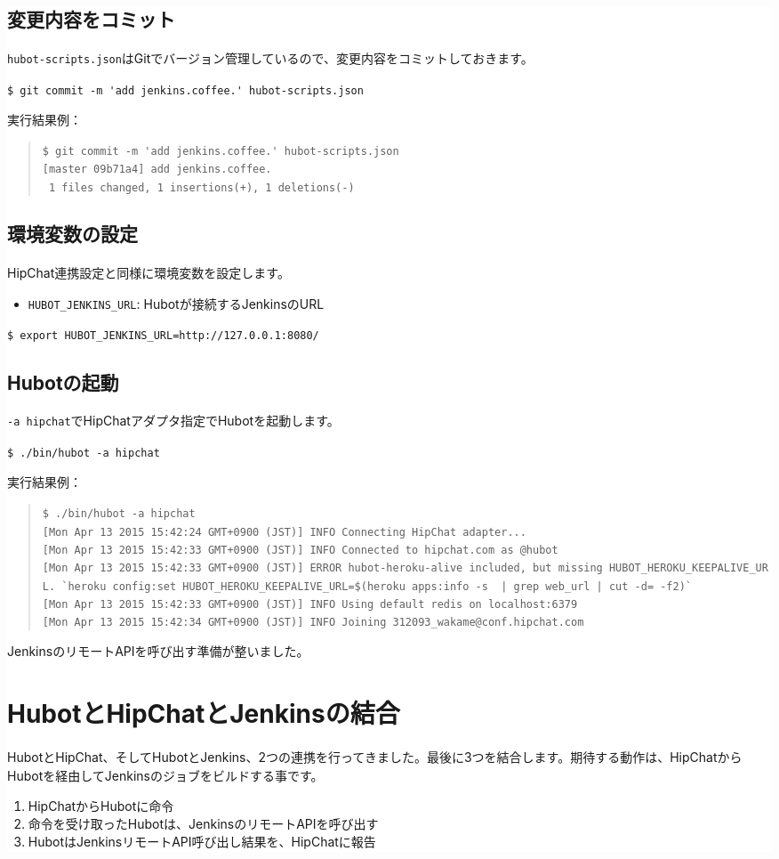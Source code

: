## 変更内容をコミット

`hubot-scripts.json`はGitでバージョン管理しているので、変更内容をコミットしておきます。

```
$ git commit -m 'add jenkins.coffee.' hubot-scripts.json
```

実行結果例：

> ```
> $ git commit -m 'add jenkins.coffee.' hubot-scripts.json
> [master 09b71a4] add jenkins.coffee.
>  1 files changed, 1 insertions(+), 1 deletions(-)
> ```

## 環境変数の設定

HipChat連携設定と同様に環境変数を設定します。

+ `HUBOT_JENKINS_URL`: Hubotが接続するJenkinsのURL

```
$ export HUBOT_JENKINS_URL=http://127.0.0.1:8080/
```

## Hubotの起動

`-a hipchat`でHipChatアダプタ指定でHubotを起動します。

```
$ ./bin/hubot -a hipchat
```

実行結果例：

> ```
> $ ./bin/hubot -a hipchat
> [Mon Apr 13 2015 15:42:24 GMT+0900 (JST)] INFO Connecting HipChat adapter...
> [Mon Apr 13 2015 15:42:33 GMT+0900 (JST)] INFO Connected to hipchat.com as @hubot
> [Mon Apr 13 2015 15:42:33 GMT+0900 (JST)] ERROR hubot-heroku-alive included, but missing HUBOT_HEROKU_KEEPALIVE_URL. `heroku config:set HUBOT_HEROKU_KEEPALIVE_URL=$(heroku apps:info -s  | grep web_url | cut -d= -f2)`
> [Mon Apr 13 2015 15:42:33 GMT+0900 (JST)] INFO Using default redis on localhost:6379
> [Mon Apr 13 2015 15:42:34 GMT+0900 (JST)] INFO Joining 312093_wakame@conf.hipchat.com
> ```

JenkinsのリモートAPIを呼び出す準備が整いました。

# HubotとHipChatとJenkinsの結合

HubotとHipChat、そしてHubotとJenkins、2つの連携を行ってきました。最後に3つを結合します。期待する動作は、HipChatからHubotを経由してJenkinsのジョブをビルドする事です。

1. HipChatからHubotに命令
2. 命令を受け取ったHubotは、JenkinsのリモートAPIを呼び出す
3. HubotはJenkinsリモートAPI呼び出し結果を、HipChatに報告
